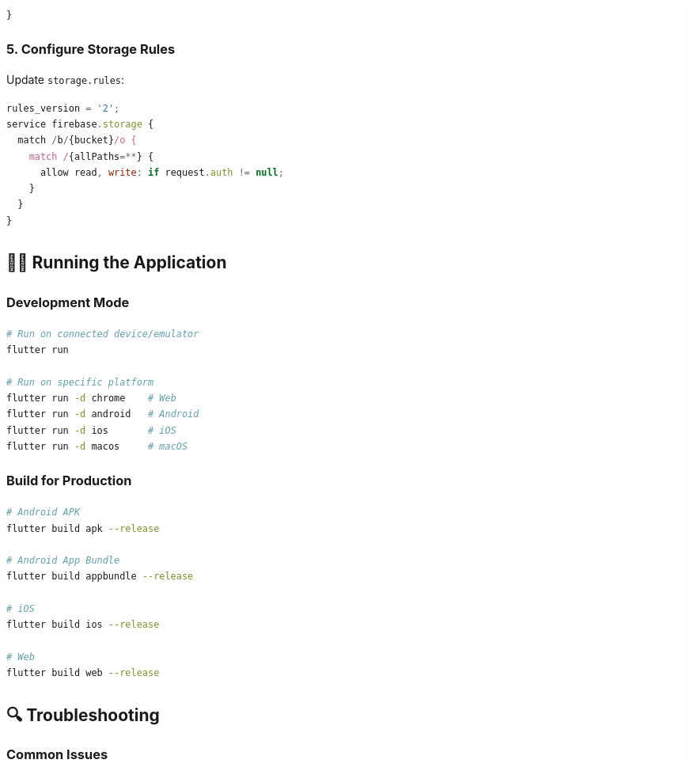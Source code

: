 ```javascript
}
```

### 5. Configure Storage Rules

Update `storage.rules`:

```javascript
rules_version = '2';
service firebase.storage {
  match /b/{bucket}/o {
    match /{allPaths=**} {
      allow read, write: if request.auth != null;
    }
  }
}
```

## 🏃‍♂️ Running the Application

### Development Mode

```bash
# Run on connected device/emulator
flutter run

# Run on specific platform
flutter run -d chrome    # Web
flutter run -d android   # Android
flutter run -d ios       # iOS
flutter run -d macos     # macOS
```

### Build for Production

```bash
# Android APK
flutter build apk --release

# Android App Bundle
flutter build appbundle --release

# iOS
flutter build ios --release

# Web
flutter build web --release
```

## 🔍 Troubleshooting

### Common Issues
